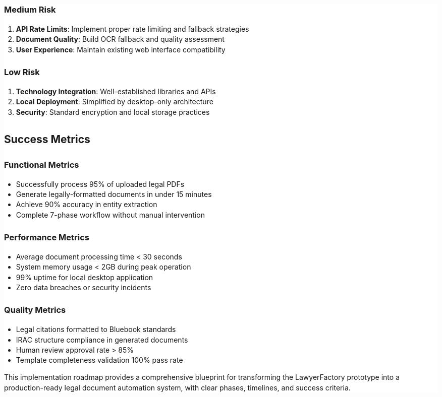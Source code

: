 ### Medium Risk
1. **API Rate Limits**: Implement proper rate limiting and fallback strategies
2. **Document Quality**: Build OCR fallback and quality assessment
3. **User Experience**: Maintain existing web interface compatibility

### Low Risk
1. **Technology Integration**: Well-established libraries and APIs
2. **Local Deployment**: Simplified by desktop-only architecture
3. **Security**: Standard encryption and local storage practices

## Success Metrics

### Functional Metrics
- Successfully process 95% of uploaded legal PDFs
- Generate legally-formatted documents in under 15 minutes
- Achieve 90% accuracy in entity extraction
- Complete 7-phase workflow without manual intervention

### Performance Metrics
- Average document processing time < 30 seconds
- System memory usage < 2GB during peak operation
- 99% uptime for local desktop application
- Zero data breaches or security incidents

### Quality Metrics
- Legal citations formatted to Bluebook standards
- IRAC structure compliance in generated documents
- Human review approval rate > 85%
- Template completeness validation 100% pass rate

This implementation roadmap provides a comprehensive blueprint for transforming the LawyerFactory prototype into a production-ready legal document automation system, with clear phases, timelines, and success criteria.